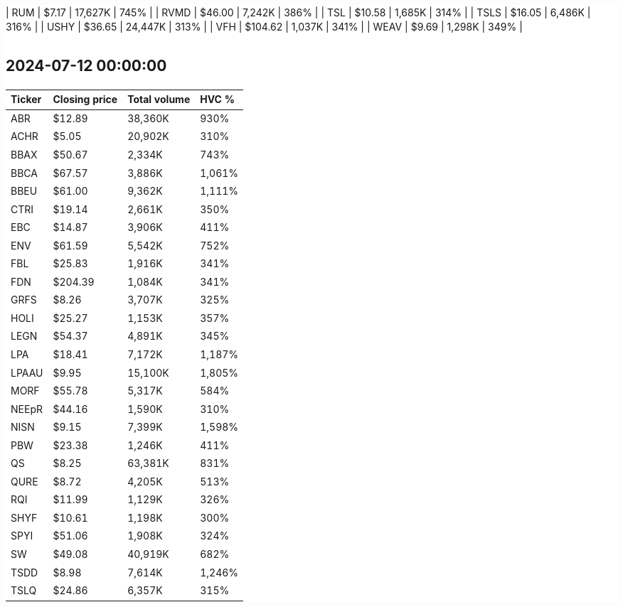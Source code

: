 | RUM      | $7.17           | 17,627K        | 745%    |
| RVMD     | $46.00          | 7,242K         | 386%    |
| TSL      | $10.58          | 1,685K         | 314%    |
| TSLS     | $16.05          | 6,486K         | 316%    |
| USHY     | $36.65          | 24,447K        | 313%    |
| VFH      | $104.62         | 1,037K         | 341%    |
| WEAV     | $9.69           | 1,298K         | 349%    |

## 2024-07-12 00:00:00

| Ticker   | Closing price   | Total volume   | HVC %   |
|:---------|:----------------|:---------------|:--------|
| ABR      | $12.89          | 38,360K        | 930%    |
| ACHR     | $5.05           | 20,902K        | 310%    |
| BBAX     | $50.67          | 2,334K         | 743%    |
| BBCA     | $67.57          | 3,886K         | 1,061%  |
| BBEU     | $61.00          | 9,362K         | 1,111%  |
| CTRI     | $19.14          | 2,661K         | 350%    |
| EBC      | $14.87          | 3,906K         | 411%    |
| ENV      | $61.59          | 5,542K         | 752%    |
| FBL      | $25.83          | 1,916K         | 341%    |
| FDN      | $204.39         | 1,084K         | 341%    |
| GRFS     | $8.26           | 3,707K         | 325%    |
| HOLI     | $25.27          | 1,153K         | 357%    |
| LEGN     | $54.37          | 4,891K         | 345%    |
| LPA      | $18.41          | 7,172K         | 1,187%  |
| LPAAU    | $9.95           | 15,100K        | 1,805%  |
| MORF     | $55.78          | 5,317K         | 584%    |
| NEEpR    | $44.16          | 1,590K         | 310%    |
| NISN     | $9.15           | 7,399K         | 1,598%  |
| PBW      | $23.38          | 1,246K         | 411%    |
| QS       | $8.25           | 63,381K        | 831%    |
| QURE     | $8.72           | 4,205K         | 513%    |
| RQI      | $11.99          | 1,129K         | 326%    |
| SHYF     | $10.61          | 1,198K         | 300%    |
| SPYI     | $51.06          | 1,908K         | 324%    |
| SW       | $49.08          | 40,919K        | 682%    |
| TSDD     | $8.98           | 7,614K         | 1,246%  |
| TSLQ     | $24.86          | 6,357K         | 315%    |